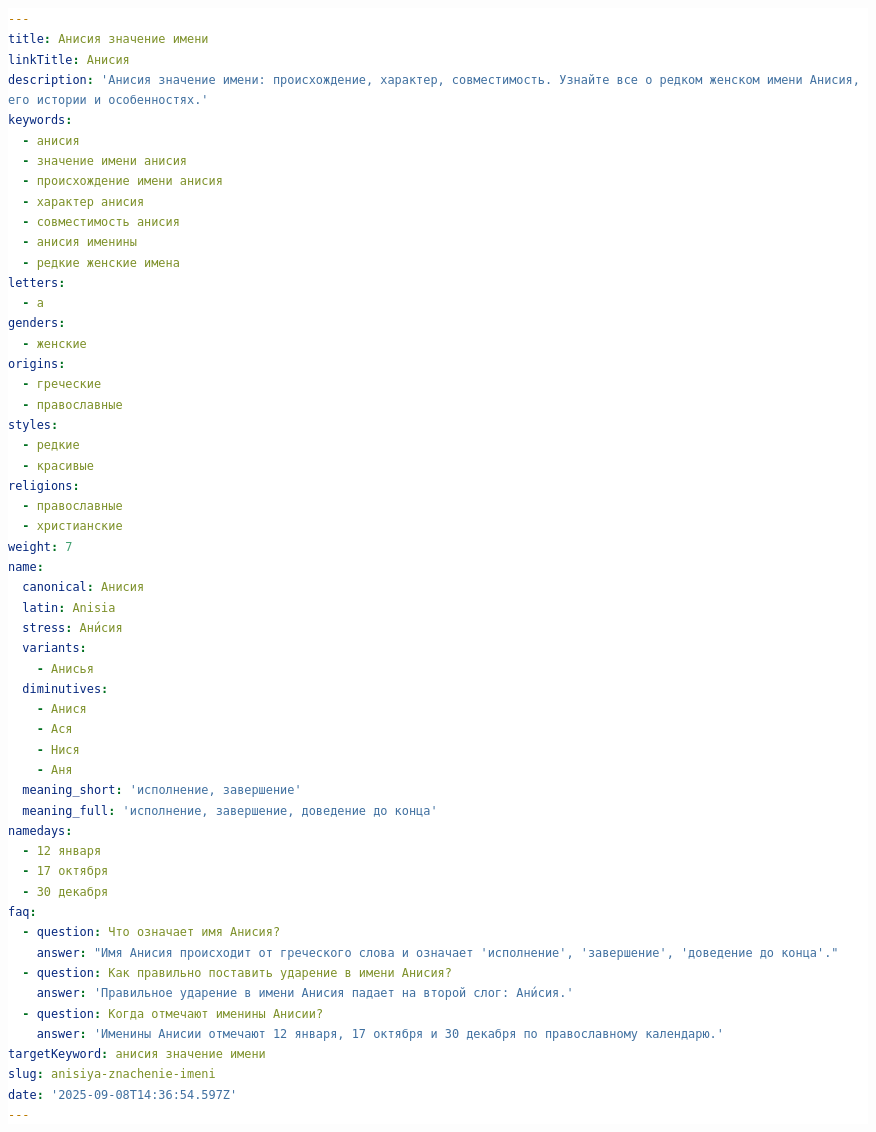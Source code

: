 ```yaml
---
title: Анисия значение имени
linkTitle: Анисия
description: 'Анисия значение имени: происхождение, характер, совместимость. Узнайте все о редком женском имени Анисия, его истории и особенностях.'
keywords:
  - анисия
  - значение имени анисия
  - происхождение имени анисия
  - характер анисия
  - совместимость анисия
  - анисия именины
  - редкие женские имена
letters:
  - а
genders:
  - женские
origins:
  - греческие
  - православные
styles:
  - редкие
  - красивые
religions:
  - православные
  - христианские
weight: 7
name:
  canonical: Анисия
  latin: Anisia
  stress: Ани́сия
  variants:
    - Анисья
  diminutives:
    - Анися
    - Ася
    - Нися
    - Аня
  meaning_short: 'исполнение, завершение'
  meaning_full: 'исполнение, завершение, доведение до конца'
namedays:
  - 12 января
  - 17 октября
  - 30 декабря
faq:
  - question: Что означает имя Анисия?
    answer: "Имя Анисия происходит от греческого слова и означает 'исполнение', 'завершение', 'доведение до конца'."
  - question: Как правильно поставить ударение в имени Анисия?
    answer: 'Правильное ударение в имени Анисия падает на второй слог: Ани́сия.'
  - question: Когда отмечают именины Анисии?
    answer: 'Именины Анисии отмечают 12 января, 17 октября и 30 декабря по православному календарю.'
targetKeyword: анисия значение имени
slug: anisiya-znachenie-imeni
date: '2025-09-08T14:36:54.597Z'
---
```
